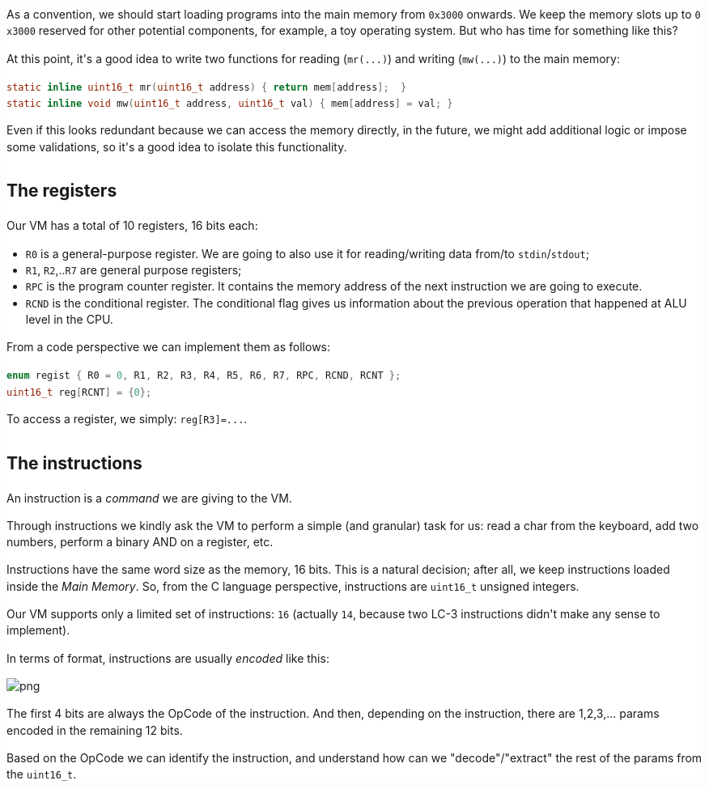 As a convention, we should start loading programs into the main memory from `0x3000` onwards. We keep the memory slots up to `0x3000` reserved for other potential components, for example, a toy operating system. But who has time for something like this?

At this point, it's a good idea to write two functions for reading (`mr(...)`) and writing (`mw(...)`) to the main memory:

```c
static inline uint16_t mr(uint16_t address) { return mem[address];  }
static inline void mw(uint16_t address, uint16_t val) { mem[address] = val; }
```

Even if this looks redundant because we can access the memory directly, in the future, we might add additional logic or impose some validations, so it's a good idea to isolate this functionality.

## The registers

Our VM has a total of 10 registers, 16 bits each:
* `R0` is a general-purpose register. We are going to also use it for reading/writing data from/to `stdin`/`stdout`;
* `R1`, `R2`,..`R7` are general purpose registers;
* `RPC` is the program counter register. It contains the memory address of the next instruction we are going to execute.
* `RCND` is the conditional register. The conditional flag gives us information about the previous operation that happened at ALU level in the CPU.

From a code perspective we can implement them as follows:

```c
enum regist { R0 = 0, R1, R2, R3, R4, R5, R6, R7, RPC, RCND, RCNT };
uint16_t reg[RCNT] = {0};
```

To access a register, we simply: `reg[R3]=...`. 

## The instructions

An instruction is a *command* we are giving to the VM. 

Through instructions we kindly ask the VM to perform a simple (and granular) task for us: read a char from the keyboard, add two numbers, perform a binary AND on a register, etc.

Instructions have the same word size as the memory, 16 bits. This is a natural decision; after all, we keep instructions loaded inside the *Main Memory*. So, from the C language perspective, instructions are  `uint16_t` unsigned integers.

Our VM supports only a limited set of instructions: `16` (actually `14`, because two LC-3 instructions didn't make any sense to implement). 

In terms of format, instructions are usually *encoded* like this:

![png]({{site.url}}/assets/images/2021-12-01-writing-a-simple-vm-in-less-than-125-lines-of-c/instr.drawio.png)

The first 4 bits are always the OpCode of the instruction. And then, depending on the instruction, there are 1,2,3,... params encoded in the remaining 12 bits.

Based on the OpCode we can identify the instruction, and understand how can we "decode"/"extract" the rest of the params from the `uint16_t`.
